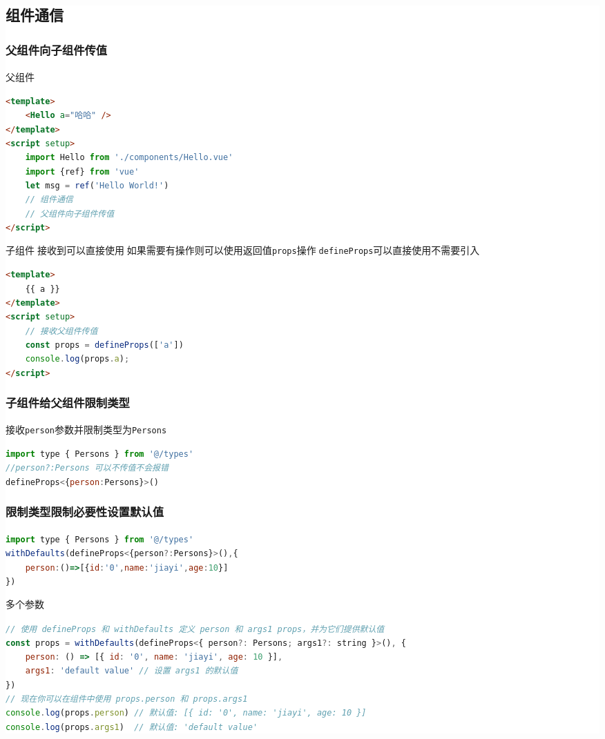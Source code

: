 ## 组件通信
### 父组件向子组件传值
父组件
```html
<template>
    <Hello a="哈哈" />
</template>
<script setup>
    import Hello from './components/Hello.vue'
    import {ref} from 'vue'
    let msg = ref('Hello World!')
    // 组件通信
    // 父组件向子组件传值
</script>
```
子组件
接收到可以直接使用
如果需要有操作则可以使用返回值`props`操作
`defineProps`可以直接使用不需要引入
```html
<template>
    {{ a }}
</template>
<script setup>
    // 接收父组件传值
    const props = defineProps(['a'])
    console.log(props.a);
</script>
```
### 子组件给父组件限制类型
接收`person`参数并限制类型为`Persons`
```js
import type { Persons } from '@/types'
//person?:Persons 可以不传值不会报错
defineProps<{person:Persons}>()
```
### 限制类型限制必要性设置默认值
```js
import type { Persons } from '@/types'
withDefaults(defineProps<{person?:Persons}>(),{
    person:()=>[{id:'0',name:'jiayi',age:10}]
})
```
多个参数
```js
// 使用 defineProps 和 withDefaults 定义 person 和 args1 props，并为它们提供默认值
const props = withDefaults(defineProps<{ person?: Persons; args1?: string }>(), {
    person: () => [{ id: '0', name: 'jiayi', age: 10 }],
    args1: 'default value' // 设置 args1 的默认值
})
// 现在你可以在组件中使用 props.person 和 props.args1
console.log(props.person) // 默认值: [{ id: '0', name: 'jiayi', age: 10 }]
console.log(props.args1)  // 默认值: 'default value'
```
